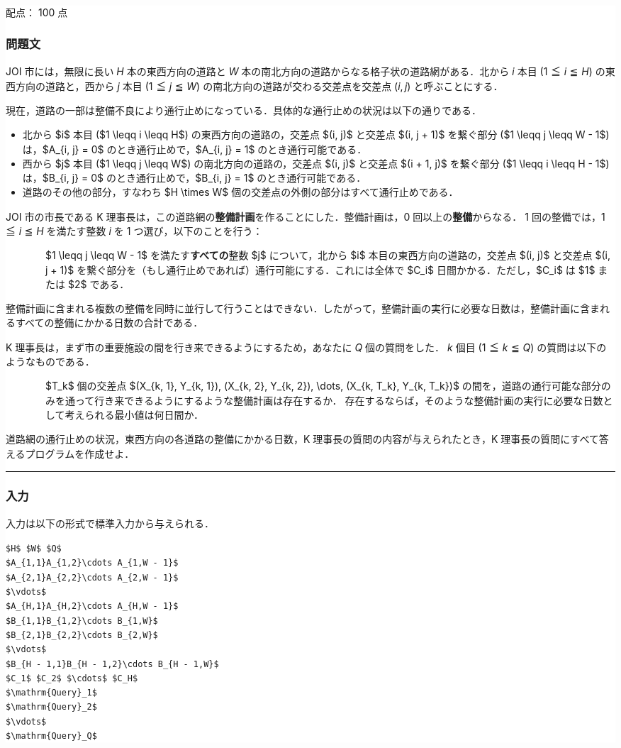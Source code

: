 配点： $100$ 点

### 問題文

JOI 市には，無限に長い $H$ 本の東西方向の道路と $W$ 本の南北方向の道路からなる格子状の道路網がある．北から $i$ 本目 ($1 \leqq i \leqq H$) の東西方向の道路と，西から $j$ 本目 ($1 \leqq j \leqq W$) の南北方向の道路が交わる交差点を交差点 $(i, j)$ と呼ぶことにする．

現在，道路の一部は整備不良により通行止めになっている．具体的な通行止めの状況は以下の通りである．

<ul>
<li> 北から $i$ 本目 ($1 \leqq i \leqq H$) の東西方向の道路の，交差点 $(i, j)$ と交差点 $(i, j + 1)$ を繋ぐ部分 ($1 \leqq j \leqq W - 1$) は，$A_{i, j} = 0$ のとき通行止めで，$A_{i, j} = 1$ のとき通行可能である．
<li> 西から $j$ 本目 ($1 \leqq j \leqq W$) の南北方向の道路の，交差点 $(i, j)$ と交差点 $(i + 1, j)$ を繋ぐ部分 ($1 \leqq i \leqq H - 1$) は，$B_{i, j} = 0$ のとき通行止めで，$B_{i, j} = 1$ のとき通行可能である．
<li> 道路のその他の部分，すなわち $H \times W$ 個の交差点の外側の部分はすべて通行止めである．
</ul>

JOI 市の市長である K 理事長は，この道路網の<b>整備計画</b>を作ることにした．整備計画は，$0$ 回以上の<b>整備</b>からなる．
$1$ 回の整備では，$1 \leqq i \leqq H$ を満たす整数 $i$ を $1$ つ選び，以下のことを行う：

<p style="padding-left: 4rem">
$1 \leqq j \leqq W - 1$ を満たす<b>すべての</b>整数 $j$ について，北から $i$ 本目の東西方向の道路の，交差点 $(i, j)$ と交差点 $(i, j + 1)$ を繋ぐ部分を（もし通行止めであれば）通行可能にする．これには全体で $C_i$ 日間かかる．ただし，$C_i$ は $1$ または $2$ である．
</p>

整備計画に含まれる複数の整備を同時に並行して行うことはできない．したがって，整備計画の実行に必要な日数は，整備計画に含まれるすべての整備にかかる日数の合計である．

K 理事長は，まず市の重要施設の間を行き来できるようにするため，あなたに $Q$ 個の質問をした． $k$ 個目 ($1 \leqq k \leqq Q$) の質問は以下のようなものである．

<p style="padding-left: 4rem">
$T_k$ 個の交差点 $(X_{k, 1}, Y_{k, 1}), (X_{k, 2}, Y_{k, 2}), \dots, (X_{k, T_k}, Y_{k, T_k})$ の間を，道路の通行可能な部分のみを通って行き来できるようにするような整備計画は存在するか．
存在するならば，そのような整備計画の実行に必要な日数として考えられる最小値は何日間か．
</p>

道路網の通行止めの状況，東西方向の各道路の整備にかかる日数，K 理事長の質問の内容が与えられたとき，K 理事長の質問にすべて答えるプログラムを作成せよ．

---

### 入力

入力は以下の形式で標準入力から与えられる．

~~~
$H$ $W$ $Q$ 
$A_{1,1}A_{1,2}\cdots A_{1,W - 1}$ 
$A_{2,1}A_{2,2}\cdots A_{2,W - 1}$ 
$\vdots$ 
$A_{H,1}A_{H,2}\cdots A_{H,W - 1}$ 
$B_{1,1}B_{1,2}\cdots B_{1,W}$ 
$B_{2,1}B_{2,2}\cdots B_{2,W}$ 
$\vdots$ 
$B_{H - 1,1}B_{H - 1,2}\cdots B_{H - 1,W}$ 
$C_1$ $C_2$ $\cdots$ $C_H$ 
$\mathrm{Query}_1$ 
$\mathrm{Query}_2$ 
$\vdots$ 
$\mathrm{Query}_Q$
~~~
